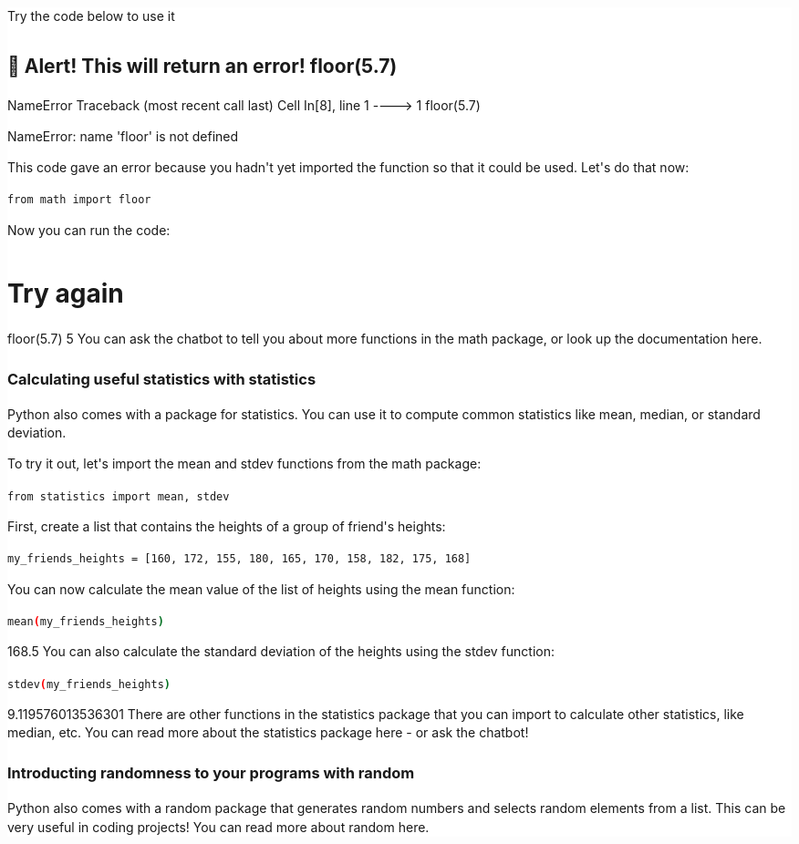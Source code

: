 Try the code below to use it

🚨 Alert! This will return an error!
floor(5.7)
---------------------------------------------------------------------------
NameError                                 Traceback (most recent call last)
Cell In[8], line 1
----> 1 floor(5.7)

NameError: name 'floor' is not defined

This code gave an error because you hadn't yet imported the function so that it could be used. Let's do that now:
```bash
from math import floor
```
Now you can run the code:

# Try again
floor(5.7)
5
You can ask the chatbot to tell you about more functions in the math package, or look up the documentation here.

### Calculating useful statistics with statistics
Python also comes with a package for statistics. You can use it to compute common statistics like mean, median, or standard deviation.

To try it out, let's import the mean and stdev functions from the math package:
```bash
from statistics import mean, stdev
```
First, create a list that contains the heights of a group of friend's heights:
```bash
my_friends_heights = [160, 172, 155, 180, 165, 170, 158, 182, 175, 168]
```
You can now calculate the mean value of the list of heights using the mean function:
```bash
mean(my_friends_heights)
```
168.5
You can also calculate the standard deviation of the heights using the stdev function:
```bash
stdev(my_friends_heights)
```
9.119576013536301
There are other functions in the statistics package that you can import to calculate other statistics, like median, etc. You can read more about the statistics package here - or ask the chatbot!

### Introducting randomness to your programs with random
Python also comes with a random package that generates random numbers and selects random elements from a list. This can be very useful in coding projects! You can read more about random here.
